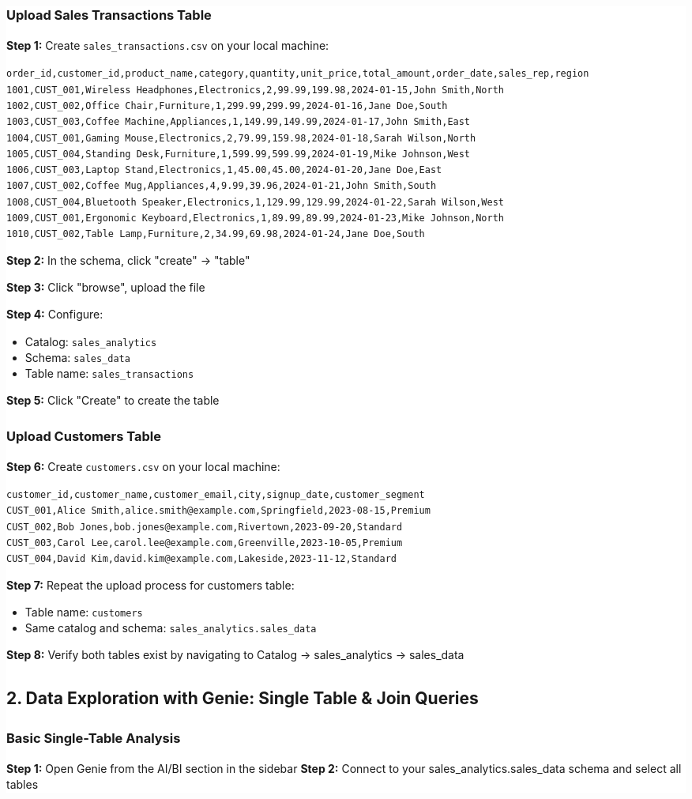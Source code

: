 ### Upload Sales Transactions Table

**Step 1:** Create `sales_transactions.csv` on your local machine:

```csv
order_id,customer_id,product_name,category,quantity,unit_price,total_amount,order_date,sales_rep,region
1001,CUST_001,Wireless Headphones,Electronics,2,99.99,199.98,2024-01-15,John Smith,North
1002,CUST_002,Office Chair,Furniture,1,299.99,299.99,2024-01-16,Jane Doe,South
1003,CUST_003,Coffee Machine,Appliances,1,149.99,149.99,2024-01-17,John Smith,East
1004,CUST_001,Gaming Mouse,Electronics,2,79.99,159.98,2024-01-18,Sarah Wilson,North
1005,CUST_004,Standing Desk,Furniture,1,599.99,599.99,2024-01-19,Mike Johnson,West
1006,CUST_003,Laptop Stand,Electronics,1,45.00,45.00,2024-01-20,Jane Doe,East
1007,CUST_002,Coffee Mug,Appliances,4,9.99,39.96,2024-01-21,John Smith,South
1008,CUST_004,Bluetooth Speaker,Electronics,1,129.99,129.99,2024-01-22,Sarah Wilson,West
1009,CUST_001,Ergonomic Keyboard,Electronics,1,89.99,89.99,2024-01-23,Mike Johnson,North
1010,CUST_002,Table Lamp,Furniture,2,34.99,69.98,2024-01-24,Jane Doe,South
```

**Step 2:** In the schema, click "create" → "table"

**Step 3:** Click "browse", upload the file

**Step 4:** Configure:

- Catalog: `sales_analytics`
- Schema: `sales_data`
- Table name: `sales_transactions`

**Step 5:** Click "Create" to create the table

### Upload Customers Table

**Step 6:** Create `customers.csv` on your local machine:

```csv
customer_id,customer_name,customer_email,city,signup_date,customer_segment
CUST_001,Alice Smith,alice.smith@example.com,Springfield,2023-08-15,Premium
CUST_002,Bob Jones,bob.jones@example.com,Rivertown,2023-09-20,Standard
CUST_003,Carol Lee,carol.lee@example.com,Greenville,2023-10-05,Premium
CUST_004,David Kim,david.kim@example.com,Lakeside,2023-11-12,Standard
```

**Step 7:** Repeat the upload process for customers table:

- Table name: `customers`
- Same catalog and schema: `sales_analytics.sales_data`

**Step 8:** Verify both tables exist by navigating to Catalog → sales_analytics → sales_data

## 2. Data Exploration with Genie: Single Table \& Join Queries

### Basic Single-Table Analysis

**Step 1:** Open Genie from the AI/BI section in the sidebar
**Step 2:** Connect to your sales_analytics.sales_data schema and select all tables
